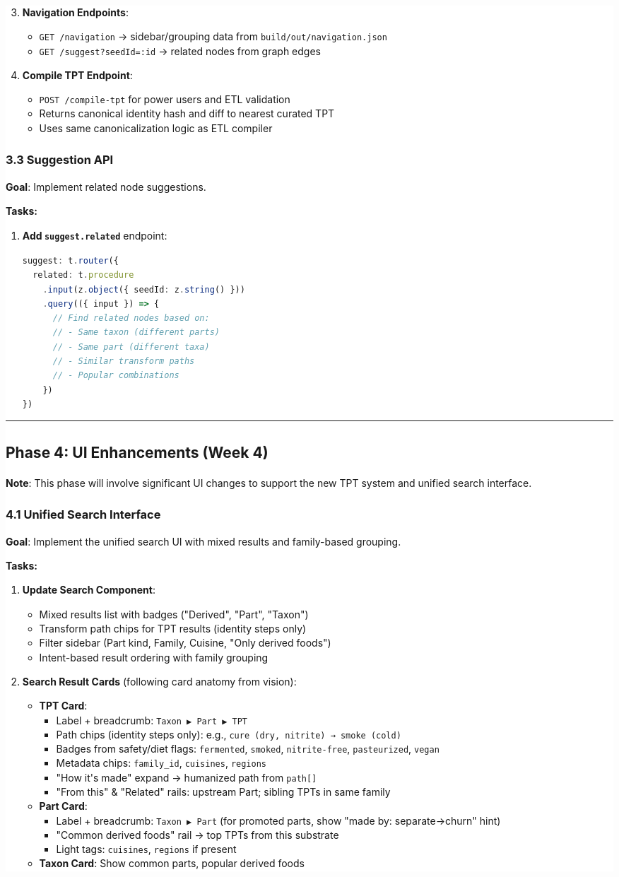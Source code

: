 3. **Navigation Endpoints**:
   - `GET /navigation` → sidebar/grouping data from `build/out/navigation.json`
   - `GET /suggest?seedId=:id` → related nodes from graph edges

4. **Compile TPT Endpoint**:
   - `POST /compile-tpt` for power users and ETL validation
   - Returns canonical identity hash and diff to nearest curated TPT
   - Uses same canonicalization logic as ETL compiler

### 3.3 Suggestion API

**Goal**: Implement related node suggestions.

**Tasks:**

1. **Add `suggest.related`** endpoint:
   ```typescript
   suggest: t.router({
     related: t.procedure
       .input(z.object({ seedId: z.string() }))
       .query(({ input }) => {
         // Find related nodes based on:
         // - Same taxon (different parts)
         // - Same part (different taxa)
         // - Similar transform paths
         // - Popular combinations
       })
   })
   ```

---

## Phase 4: UI Enhancements (Week 4)

**Note**: This phase will involve significant UI changes to support the new TPT system and unified search interface.

### 4.1 Unified Search Interface

**Goal**: Implement the unified search UI with mixed results and family-based grouping.

**Tasks:**

1. **Update Search Component**:
   - Mixed results list with badges ("Derived", "Part", "Taxon")
   - Transform path chips for TPT results (identity steps only)
   - Filter sidebar (Part kind, Family, Cuisine, "Only derived foods")
   - Intent-based result ordering with family grouping

2. **Search Result Cards** (following card anatomy from vision):
   - **TPT Card**: 
     - Label + breadcrumb: `Taxon ▶ Part ▶ TPT`
     - Path chips (identity steps only): e.g., `cure (dry, nitrite) → smoke (cold)`
     - Badges from safety/diet flags: `fermented`, `smoked`, `nitrite-free`, `pasteurized`, `vegan`
     - Metadata chips: `family_id`, `cuisines`, `regions`
     - "How it's made" expand → humanized path from `path[]`
     - "From this" & "Related" rails: upstream Part; sibling TPTs in same family
   - **Part Card**:
     - Label + breadcrumb: `Taxon ▶ Part` (for promoted parts, show "made by: separate→churn" hint)
     - "Common derived foods" rail → top TPTs from this substrate
     - Light tags: `cuisines`, `regions` if present
   - **Taxon Card**: Show common parts, popular derived foods
